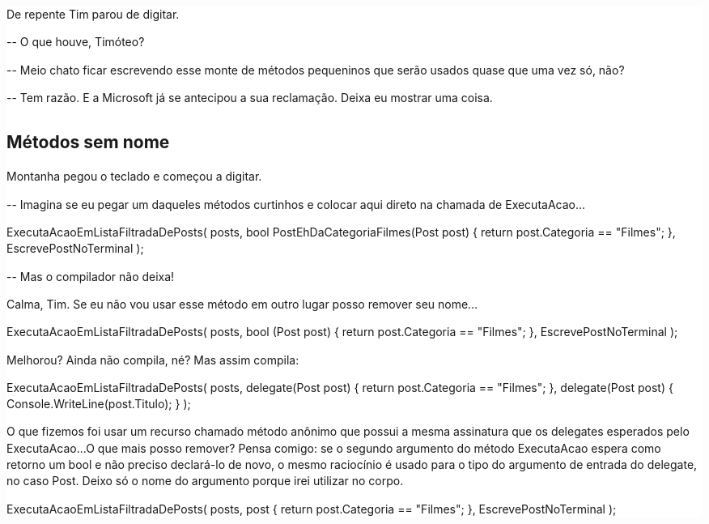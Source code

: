 De repente Tim parou de digitar.

\-- O que houve, Timóteo?

\-- Meio chato ficar escrevendo esse monte de métodos pequeninos que serão usados quase que uma vez só, não?

\-- Tem razão. E a Microsoft já se antecipou a sua reclamação. Deixa eu mostrar uma coisa.

## Métodos sem nome

Montanha pegou o teclado e começou a digitar.

\-- Imagina se eu pegar um daqueles métodos curtinhos e colocar aqui direto na chamada de ExecutaAcao...

ExecutaAcaoEmListaFiltradaDePosts(
	posts,
	bool PostEhDaCategoriaFilmes(Post post) {
		return post.Categoria == "Filmes";
	},
	EscrevePostNoTerminal
);

\-- Mas o compilador não deixa!

Calma, Tim. Se eu não vou usar esse método em outro lugar posso remover seu nome…

ExecutaAcaoEmListaFiltradaDePosts(
	posts,
	bool (Post post) {
		return post.Categoria == "Filmes";
	},
	EscrevePostNoTerminal
);

Melhorou? Ainda não compila, né? Mas assim compila:

ExecutaAcaoEmListaFiltradaDePosts(
	posts,
	delegate(Post post) { return post.Categoria == "Filmes"; },
	delegate(Post post) { Console.WriteLine(post.Titulo); }
);

O que fizemos foi usar um recurso chamado método anônimo que possui a mesma assinatura que os delegates esperados pelo ExecutaAcao...O que mais posso remover? Pensa comigo: se o segundo argumento do método ExecutaAcao espera como retorno um bool e não preciso declará-lo de novo, o mesmo raciocínio é usado para o tipo do argumento de entrada do delegate, no caso Post. Deixo só o nome do argumento porque irei utilizar no corpo.

ExecutaAcaoEmListaFiltradaDePosts(
	posts,
	post {
		return post.Categoria == "Filmes";
	},
	EscrevePostNoTerminal
);
